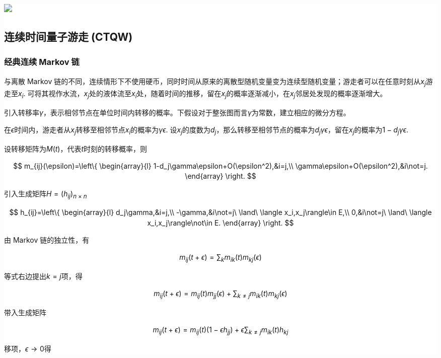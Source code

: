 ![](https://s2.loli.net/2024/02/15/pX5PxB3AQKsf6wd.gif)

## 连续时间量子游走 (CTQW)

### 经典连续 Markov 链

与离散 Markov 链的不同，连续情形下不使用硬币，同时时间从原来的离散型随机变量变为连续型随机变量；游走者可以在任意时刻从$x_j$游走至$x_i$. 可将其视作水流，$x_j$处的液体流至$x_i$处，随着时间的推移，留在$x_j$的概率逐渐减小，在$x_j$邻居处发现的概率逐渐增大。

引入转移率$\gamma$，表示相邻节点在单位时间内转移的概率。下假设对于整张图而言$\gamma$为常数，建立相应的微分方程。

在$\epsilon$时间内，游走者从$x_j$转移至相邻节点$x_i$的概率为$\gamma\epsilon$. 设$x_j$的度数为$d_j$，那么转移至相邻节点的概率为$d_j\gamma\epsilon$，留在$x_j$的概率为$1-d_j\gamma\epsilon$.

设转移矩阵为$M(t)$，代表$t$时刻的转移概率，则

$$
m_{ij}(\epsilon)=\left\{
\begin{array}{l}
1-d_j\gamma\epsilon+O(\epsilon^2),&i=j,\\
\gamma\epsilon+O(\epsilon^2),&i\not=j.
\end{array}
\right.
$$

引入生成矩阵$H=(h_{ij})_{n\times n}$

$$
h_{ij}=\left\{
\begin{array}{l}
d_j\gamma,&i=j,\\
-\gamma,&i\not=j\ \land\ \langle x_i,x_j\rangle\in E,\\
0,&i\not=j\ \land\ \langle x_i,x_j\rangle\not\in E.
\end{array}
\right.
$$

由 Markov 链的独立性，有

$$
m_{ij}(t+\epsilon)=\sum_km_{ik}(t)m_{kj}(\epsilon)
$$

等式右边提出$k=j$项，得

$$
m_{ij}(t+\epsilon)=m_{ij}(t)m_{jj}(\epsilon)+\sum_{k\not=j}m_{ik}(t)m_{kj}(\epsilon)
$$

带入生成矩阵

$$
m_{ij}(t+\epsilon)=m_{ij}(t)(1-\epsilon h_{jj})+\epsilon\sum_{k\not=j}m_{ik}(t)h_{kj}
$$

移项，$\epsilon\to0$得
